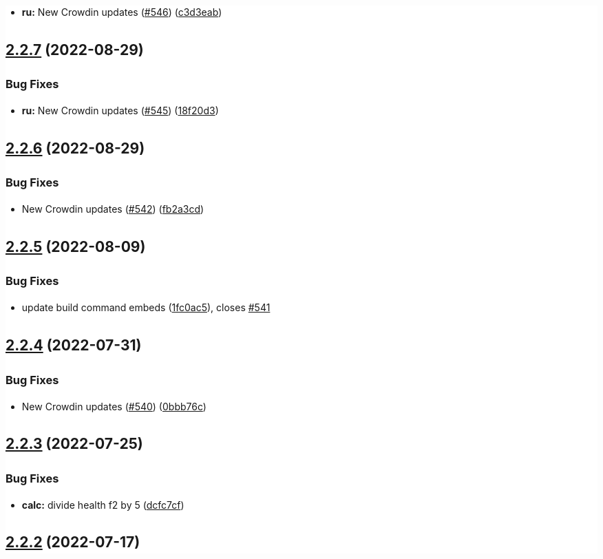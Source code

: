 * **ru:** New Crowdin updates ([#546](https://github.com/wfcd/genesis/issues/546)) ([c3d3eab](https://github.com/wfcd/genesis/commit/c3d3eabc2b1480b7b0a32d0f901591117c748dcb))

## [2.2.7](https://github.com/wfcd/genesis/compare/v2.2.6...v2.2.7) (2022-08-29)


### Bug Fixes

* **ru:** New Crowdin updates ([#545](https://github.com/wfcd/genesis/issues/545)) ([18f20d3](https://github.com/wfcd/genesis/commit/18f20d30a3ac8af61959b4f5f18498e4f05d5b16))

## [2.2.6](https://github.com/wfcd/genesis/compare/v2.2.5...v2.2.6) (2022-08-29)


### Bug Fixes

* New Crowdin updates ([#542](https://github.com/wfcd/genesis/issues/542)) ([fb2a3cd](https://github.com/wfcd/genesis/commit/fb2a3cd59cac77722190774fdc5cbd9badaa4a2f))

## [2.2.5](https://github.com/wfcd/genesis/compare/v2.2.4...v2.2.5) (2022-08-09)


### Bug Fixes

* update build command embeds ([1fc0ac5](https://github.com/wfcd/genesis/commit/1fc0ac5f03f8daeb170a01a078d2100b0dabed57)), closes [#541](https://github.com/wfcd/genesis/issues/541)

## [2.2.4](https://github.com/wfcd/genesis/compare/v2.2.3...v2.2.4) (2022-07-31)


### Bug Fixes

* New Crowdin updates ([#540](https://github.com/wfcd/genesis/issues/540)) ([0bbb76c](https://github.com/wfcd/genesis/commit/0bbb76cd6a8e1e29aa55aec4e534bc9e33505343))

## [2.2.3](https://github.com/wfcd/genesis/compare/v2.2.2...v2.2.3) (2022-07-25)


### Bug Fixes

* **calc:** divide health f2 by 5 ([dcfc7cf](https://github.com/wfcd/genesis/commit/dcfc7cf9721268b1ff73af23238dce35138f1ca8))

## [2.2.2](https://github.com/wfcd/genesis/compare/v2.2.1...v2.2.2) (2022-07-17)
